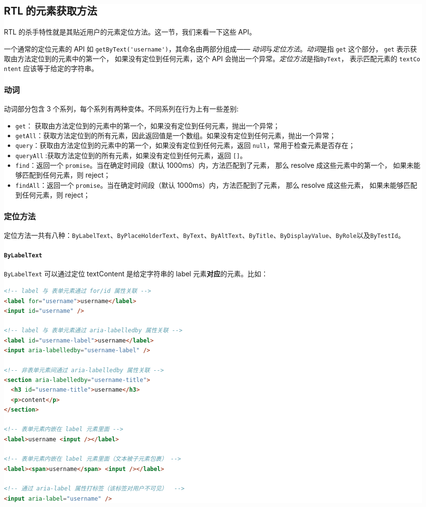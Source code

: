 ## RTL 的元素获取方法

RTL 的杀手特性就是其贴近用户的元素定位方法。这一节，我们来看一下这些 API。

一个通常的定位元素的 API 如 `getByText('username')`，其命名由两部分组成——
*动词*与*定位方法*。*动词*是指 `get` 这个部分， `get` 表示获取由方法定位到的元素中的第一个，
如果没有定位到任何元素，这个 API 会抛出一个异常。*定位方法*是指`ByText`，
表示匹配元素的 `textContent` 应该等于给定的字符串。

### 动词

动词部分包含 3 个系列，每个系列有两种变体。不同系列在行为上有一些差别:

- `get`： 获取由方法定位到的元素中的第一个，如果没有定位到任何元素，抛出一个异常；
- `getAll`：获取方法定位到的所有元素，因此返回值是一个数组。如果没有定位到任何元素，抛出一个异常；
- `query`：获取由方法定位到的元素中的第一个，如果没有定位到任何元素，返回 `null`，常用于检查元素是否存在；
- `queryAll` :获取方法定位到的所有元素，如果没有定位到任何元素，返回 `[]`。
- `find`：返回一个 `promise`。当在确定时间段（默认 1000ms）内，方法匹配到了元素， 那么 resolve 成这些元素中的第一个，
  如果未能够匹配到任何元素，则 reject；
- `findAll`：返回一个 `promise`。当在确定时间段（默认 1000ms）内，方法匹配到了元素， 那么 resolve 成这些元素，
  如果未能够匹配到任何元素，则 reject；

### 定位方法

定位方法一共有八种：`ByLabelText`、`ByPlaceHolderText`、`ByText`、`ByAltText`、`ByTitle`、`ByDisplayValue`、`ByRole`以及`ByTestId`。

#### `ByLabelText`

`ByLabelText` 可以通过定位 textContent 是给定字符串的 label 元素**对应**的元素。比如：

```html
<!-- label 与 表单元素通过 for/id 属性关联 -->
<label for="username">username</label>
<input id="username" />

<!-- label 与 表单元素通过 aria-labelledby 属性关联 -->
<label id="username-label">username</label>
<input aria-labelledby="username-label" />

<!-- 非表单元素间通过 aria-labelledby 属性关联 -->
<section aria-labelledby="username-title">
  <h3 id="username-title">username</h3>
  <p>content</p>
</section>

<!-- 表单元素内嵌在 label 元素里面 -->
<label>username <input /></label>

<!-- 表单元素内嵌在 label 元素里面（文本被子元素包裹） -->
<label><span>username</span> <input /></label>

<!-- 通过 aria-label 属性打标签（该标签对用户不可见）  -->
<input aria-label="username" />
```
